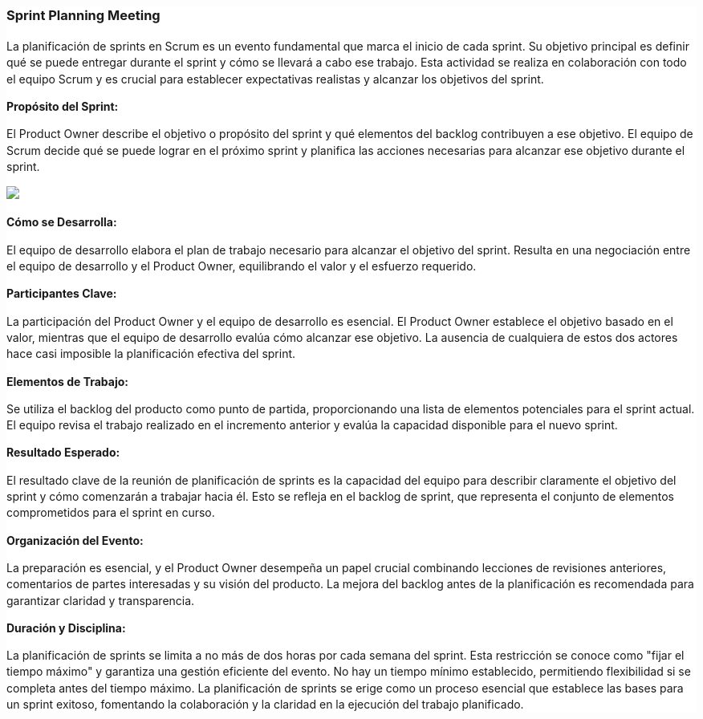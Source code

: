 ### Sprint Planning Meeting

La planificación de sprints en Scrum es un evento fundamental que marca el inicio de cada sprint. Su objetivo principal es definir qué se puede entregar durante el sprint y cómo se llevará a cabo ese trabajo. Esta actividad se realiza en colaboración con todo el equipo Scrum y es crucial para establecer expectativas realistas y alcanzar los objetivos del sprint.

**Propósito del Sprint:**

El Product Owner describe el objetivo o propósito del sprint y qué elementos del backlog contribuyen a ese objetivo.
El equipo de Scrum decide qué se puede lograr en el próximo sprint y planifica las acciones necesarias para alcanzar ese objetivo durante el sprint.

<img src="https://assets.asana.biz/transform/92c6a9bc-2b95-4638-88c2-92008ae0a315/Article-agile-sprint-planning-meeting?io=transform:fill,width:1440&format=webp">

**Cómo se Desarrolla:**

El equipo de desarrollo elabora el plan de trabajo necesario para alcanzar el objetivo del sprint.
Resulta en una negociación entre el equipo de desarrollo y el Product Owner, equilibrando el valor y el esfuerzo requerido.

**Participantes Clave:**

La participación del Product Owner y el equipo de desarrollo es esencial. El Product Owner establece el objetivo basado en el valor, mientras que el equipo de desarrollo evalúa cómo alcanzar ese objetivo.
La ausencia de cualquiera de estos dos actores hace casi imposible la planificación efectiva del sprint.

**Elementos de Trabajo:**

Se utiliza el backlog del producto como punto de partida, proporcionando una lista de elementos potenciales para el sprint actual.
El equipo revisa el trabajo realizado en el incremento anterior y evalúa la capacidad disponible para el nuevo sprint.

**Resultado Esperado:**

El resultado clave de la reunión de planificación de sprints es la capacidad del equipo para describir claramente el objetivo del sprint y cómo comenzarán a trabajar hacia él.
Esto se refleja en el backlog de sprint, que representa el conjunto de elementos comprometidos para el sprint en curso.

**Organización del Evento:**

La preparación es esencial, y el Product Owner desempeña un papel crucial combinando lecciones de revisiones anteriores, comentarios de partes interesadas y su visión del producto.
La mejora del backlog antes de la planificación es recomendada para garantizar claridad y transparencia.

**Duración y Disciplina:**

La planificación de sprints se limita a no más de dos horas por cada semana del sprint.
Esta restricción se conoce como "fijar el tiempo máximo" y garantiza una gestión eficiente del evento.
No hay un tiempo mínimo establecido, permitiendo flexibilidad si se completa antes del tiempo máximo.
La planificación de sprints se erige como un proceso esencial que establece las bases para un sprint exitoso, fomentando la colaboración y la claridad en la ejecución del trabajo planificado.
